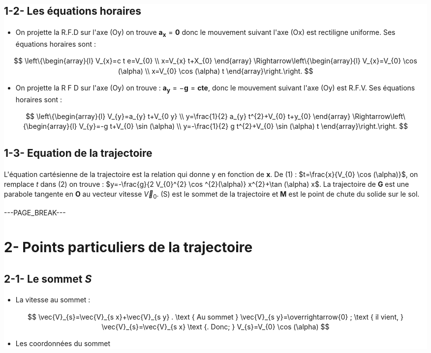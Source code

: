 ## 1-2- Les équations horaires

- On projette la R.F.D sur l'axe (Oy) on trouve $\boldsymbol{a}_{\mathbf{x}}=\boldsymbol{0}$ donc le mouvement suivant l'axe (Ox) est rectiligne uniforme. Ses équations horaires sont :

$$
\left\{\begin{array}{l}
V_{x}=c t e=V_{0} \\
x=V_{x} t+X_{0}
\end{array} \Rightarrow\left\{\begin{array}{l}
V_{x}=V_{0} \cos (\alpha) \\
x=V_{0} \cos (\alpha) t
\end{array}\right.\right.
$$

- On projette la R F D sur l'axe (Oy) on trouve : $\boldsymbol{a}_{\mathbf{y}}=-\boldsymbol{g}=\boldsymbol{c t e}$, donc le mouvement suivant l'axe (Oy) est R.F.V. Ses équations horaires sont :

$$
\left\{\begin{array}{l}
V_{y}=a_{y} t+V_{0 y} \\
y=\frac{1}{2} a_{y} t^{2}+V_{0} t+y_{0}
\end{array} \Rightarrow\left\{\begin{array}{l}
V_{y}=-g t+V_{0} \sin (\alpha) \\
y=-\frac{1}{2} g t^{2}+V_{0} \sin (\alpha) t
\end{array}\right.\right.
$$

## 1-3- Equation de la trajectoire

L'équation cartésienne de la trajectoire est la relation qui donne y en fonction de $\mathbf{x}$.
De (1) : $t=\frac{x}{V_{0} \cos (\alpha)}$, on remplace $t$ dans (2) on trouve : $y=-\frac{g}{2 V_{0}^{2} \cos ^{2}(\alpha)} x^{2}+\tan (\alpha) x$.
La trajectoire de $\mathbf{G}$ est une parabole tangente en $\mathbf{O}$ au vecteur vitesse $\vec{V}_{0}$.
(S) est le sommet de la trajectoire et $\mathbf{M}$ est le point de chute du solide sur le sol.

---PAGE_BREAK---

# 2- Points particuliers de la trajectoire 

## 2-1- Le sommet $S$

- La vitesse au sommet :

$$
\vec{V}_{s}=\vec{V}_{s x}+\vec{V}_{s y} . \text { Au sommet } \vec{V}_{s y}=\overrightarrow{0} ; \text { il vient, } \vec{V}_{s}=\vec{V}_{s x} \text {. Donc; } V_{s}=V_{0} \cos (\alpha)
$$

- Les coordonnées du sommet
